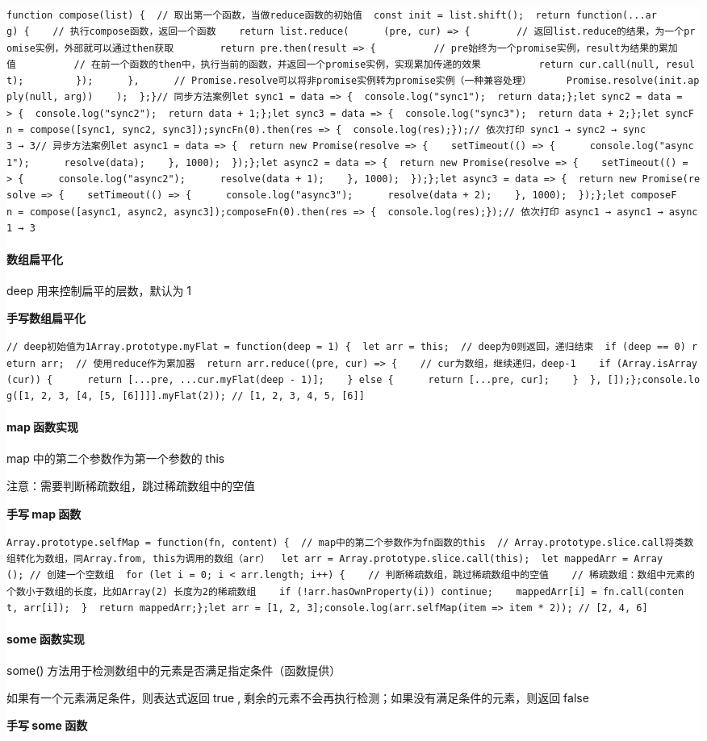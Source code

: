 ```
function compose(list) {  // 取出第一个函数，当做reduce函数的初始值  const init = list.shift();  return function(...arg) {    // 执行compose函数，返回一个函数    return list.reduce(      (pre, cur) => {        // 返回list.reduce的结果，为一个promise实例，外部就可以通过then获取        return pre.then(result => {          // pre始终为一个promise实例，result为结果的累加值          // 在前一个函数的then中，执行当前的函数，并返回一个promise实例，实现累加传递的效果          return cur.call(null, result);         });      },      // Promise.resolve可以将非promise实例转为promise实例（一种兼容处理）      Promise.resolve(init.apply(null, arg))    );  };}// 同步方法案例let sync1 = data => {  console.log("sync1");  return data;};let sync2 = data => {  console.log("sync2");  return data + 1;};let sync3 = data => {  console.log("sync3");  return data + 2;};let syncFn = compose([sync1, sync2, sync3]);syncFn(0).then(res => {  console.log(res);});// 依次打印 sync1 → sync2 → sync3 → 3// 异步方法案例let async1 = data => {  return new Promise(resolve => {    setTimeout(() => {      console.log("async1");      resolve(data);    }, 1000);  });};let async2 = data => {  return new Promise(resolve => {    setTimeout(() => {      console.log("async2");      resolve(data + 1);    }, 1000);  });};let async3 = data => {  return new Promise(resolve => {    setTimeout(() => {      console.log("async3");      resolve(data + 2);    }, 1000);  });};let composeFn = compose([async1, async2, async3]);composeFn(0).then(res => {  console.log(res);});// 依次打印 async1 → async1 → async1 → 3
```

#### 数组扁平化

deep 用来控制扁平的层数，默认为 1

**手写数组扁平化**

```
// deep初始值为1Array.prototype.myFlat = function(deep = 1) {  let arr = this;  // deep为0则返回，递归结束  if (deep == 0) return arr;  // 使用reduce作为累加器  return arr.reduce((pre, cur) => {    // cur为数组，继续递归，deep-1    if (Array.isArray(cur)) {      return [...pre, ...cur.myFlat(deep - 1)];    } else {      return [...pre, cur];    }  }, []);};console.log([1, 2, 3, [4, [5, [6]]]].myFlat(2)); // [1, 2, 3, 4, 5, [6]]
```

#### map 函数实现

map 中的第二个参数作为第一个参数的 this

注意：需要判断稀疏数组，跳过稀疏数组中的空值

**手写 map 函数**

```
Array.prototype.selfMap = function(fn, content) {  // map中的第二个参数作为fn函数的this  // Array.prototype.slice.call将类数组转化为数组，同Array.from, this为调用的数组（arr）  let arr = Array.prototype.slice.call(this);  let mappedArr = Array(); // 创建一个空数组  for (let i = 0; i < arr.length; i++) {    // 判断稀疏数组，跳过稀疏数组中的空值    // 稀疏数组：数组中元素的个数小于数组的长度，比如Array(2) 长度为2的稀疏数组    if (!arr.hasOwnProperty(i)) continue;    mappedArr[i] = fn.call(content, arr[i]);  }  return mappedArr;};let arr = [1, 2, 3];console.log(arr.selfMap(item => item * 2)); // [2, 4, 6]
```

#### some 函数实现

some() 方法用于检测数组中的元素是否满足指定条件（函数提供）

如果有一个元素满足条件，则表达式返回 true , 剩余的元素不会再执行检测；如果没有满足条件的元素，则返回 false

**手写 some 函数**

